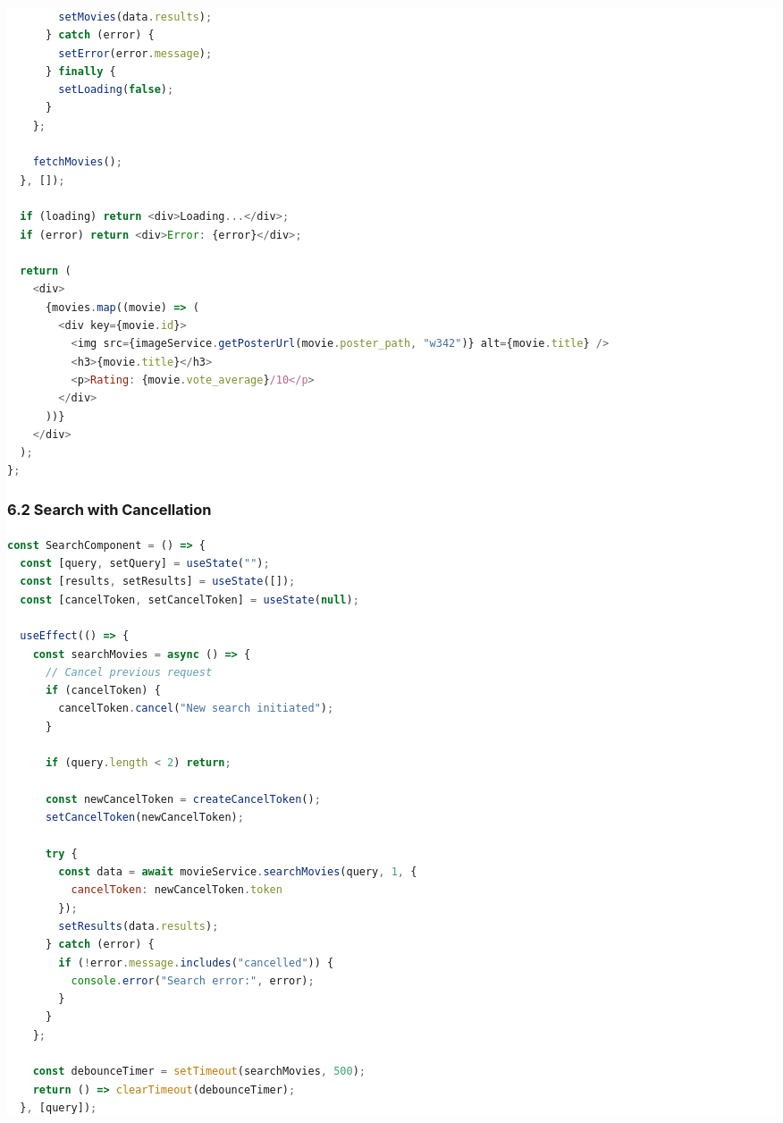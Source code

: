 ```javascript
        setMovies(data.results);
      } catch (error) {
        setError(error.message);
      } finally {
        setLoading(false);
      }
    };

    fetchMovies();
  }, []);

  if (loading) return <div>Loading...</div>;
  if (error) return <div>Error: {error}</div>;

  return (
    <div>
      {movies.map((movie) => (
        <div key={movie.id}>
          <img src={imageService.getPosterUrl(movie.poster_path, "w342")} alt={movie.title} />
          <h3>{movie.title}</h3>
          <p>Rating: {movie.vote_average}/10</p>
        </div>
      ))}
    </div>
  );
};
```

### 6.2 Search with Cancellation

```javascript
const SearchComponent = () => {
  const [query, setQuery] = useState("");
  const [results, setResults] = useState([]);
  const [cancelToken, setCancelToken] = useState(null);

  useEffect(() => {
    const searchMovies = async () => {
      // Cancel previous request
      if (cancelToken) {
        cancelToken.cancel("New search initiated");
      }

      if (query.length < 2) return;

      const newCancelToken = createCancelToken();
      setCancelToken(newCancelToken);

      try {
        const data = await movieService.searchMovies(query, 1, {
          cancelToken: newCancelToken.token
        });
        setResults(data.results);
      } catch (error) {
        if (!error.message.includes("cancelled")) {
          console.error("Search error:", error);
        }
      }
    };

    const debounceTimer = setTimeout(searchMovies, 500);
    return () => clearTimeout(debounceTimer);
  }, [query]);
```